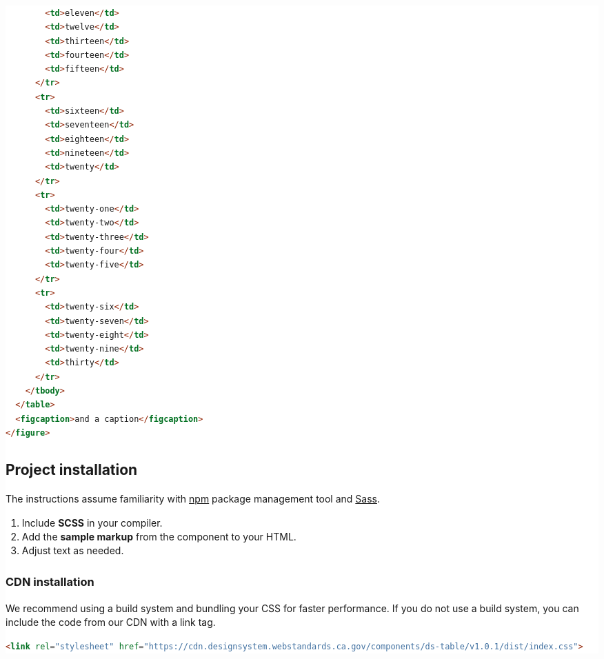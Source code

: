 ```html preview
        <td>eleven</td>
        <td>twelve</td>
        <td>thirteen</td>
        <td>fourteen</td>
        <td>fifteen</td>
      </tr>
      <tr>
        <td>sixteen</td>
        <td>seventeen</td>
        <td>eighteen</td>
        <td>nineteen</td>
        <td>twenty</td>
      </tr>
      <tr>
        <td>twenty-one</td>
        <td>twenty-two</td>
        <td>twenty-three</td>
        <td>twenty-four</td>
        <td>twenty-five</td>
      </tr>
      <tr>
        <td>twenty-six</td>
        <td>twenty-seven</td>
        <td>twenty-eight</td>
        <td>twenty-nine</td>
        <td>thirty</td>
      </tr>
    </tbody>
  </table>
  <figcaption>and a caption</figcaption>
</figure>

```

</html-preview>

## Project installation

The instructions assume familiarity with [npm](https://npmjs.com) package management tool and [Sass](https://sass-lang.com/).

1. Include **SCSS** in your compiler.
2. Add the **sample markup** from the component to your HTML.
3. Adjust text as needed.

### CDN installation

We recommend using a build system and bundling your CSS for faster performance. If you do not use a build system, you can include the code from our CDN with a link tag.

```html
<link rel="stylesheet" href="https://cdn.designsystem.webstandards.ca.gov/components/ds-table/v1.0.1/dist/index.css">
```
